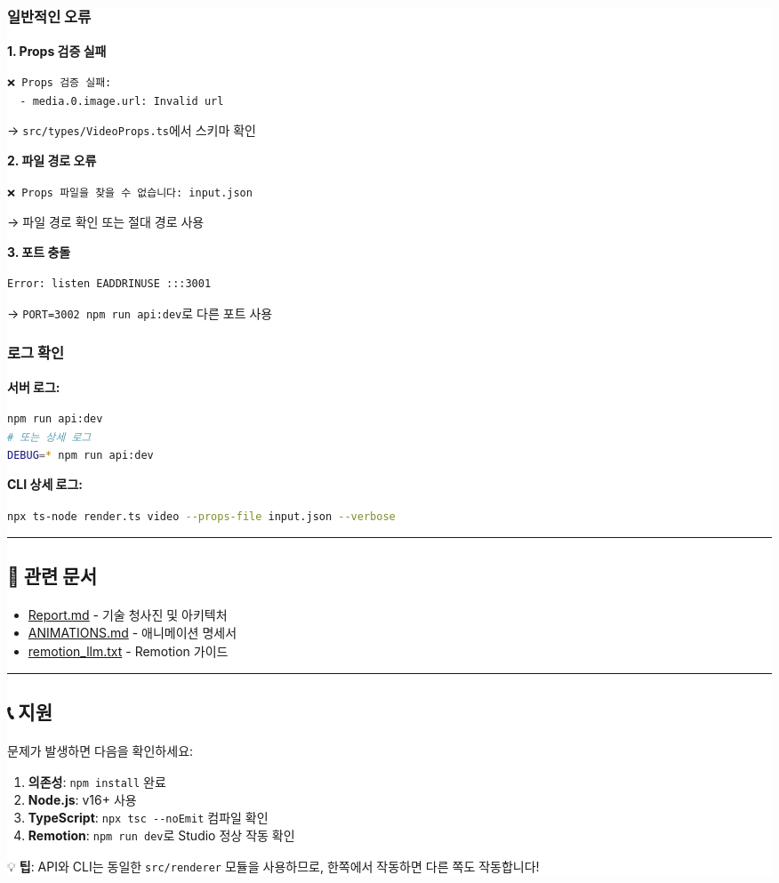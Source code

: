 ### 일반적인 오류

**1. Props 검증 실패**
```
❌ Props 검증 실패:
  - media.0.image.url: Invalid url
```
→ `src/types/VideoProps.ts`에서 스키마 확인

**2. 파일 경로 오류**
```
❌ Props 파일을 찾을 수 없습니다: input.json
```
→ 파일 경로 확인 또는 절대 경로 사용

**3. 포트 충돌**
```
Error: listen EADDRINUSE :::3001
```
→ `PORT=3002 npm run api:dev`로 다른 포트 사용

### 로그 확인

**서버 로그:**
```bash
npm run api:dev
# 또는 상세 로그
DEBUG=* npm run api:dev
```

**CLI 상세 로그:**
```bash
npx ts-node render.ts video --props-file input.json --verbose
```

---

## 🔗 관련 문서

- [Report.md](./Report.md) - 기술 청사진 및 아키텍처
- [ANIMATIONS.md](./ANIMATIONS.md) - 애니메이션 명세서
- [remotion_llm.txt](./remotion_llm.txt) - Remotion 가이드

---

## 📞 지원

문제가 발생하면 다음을 확인하세요:

1. **의존성**: `npm install` 완료
2. **Node.js**: v16+ 사용
3. **TypeScript**: `npx tsc --noEmit` 컴파일 확인
4. **Remotion**: `npm run dev`로 Studio 정상 작동 확인

💡 **팁**: API와 CLI는 동일한 `src/renderer` 모듈을 사용하므로, 한쪽에서 작동하면 다른 쪽도 작동합니다! 
